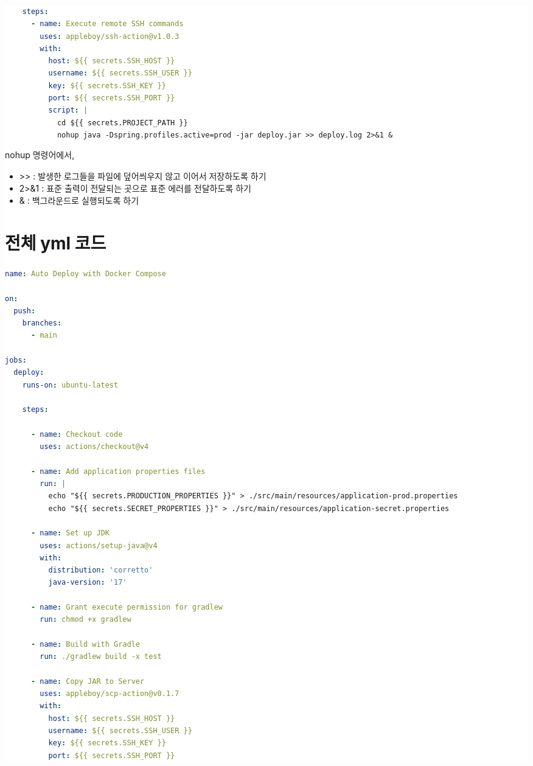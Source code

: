 ```yml
    steps:
      - name: Execute remote SSH commands
        uses: appleboy/ssh-action@v1.0.3
        with:
          host: ${{ secrets.SSH_HOST }}
          username: ${{ secrets.SSH_USER }}
          key: ${{ secrets.SSH_KEY }}
          port: ${{ secrets.SSH_PORT }}
          script: |
            cd ${{ secrets.PROJECT_PATH }}
            nohup java -Dspring.profiles.active=prod -jar deploy.jar >> deploy.log 2>&1 &
```
nohup 명령어에서,
- \>\> : 발생한 로그들을 파일에 덮어씌우지 않고 이어서 저장하도록 하기
- 2>&1 : 표준 출력이 전달되는 곳으로 표준 에러를 전달하도록 하기
- & : 백그라운드로 실행되도록 하기

# 전체 yml 코드

```yml
name: Auto Deploy with Docker Compose

on:
  push:
    branches:
      - main

jobs:
  deploy:
    runs-on: ubuntu-latest

    steps:

      - name: Checkout code
        uses: actions/checkout@v4

      - name: Add application properties files
        run: |
          echo "${{ secrets.PRODUCTION_PROPERTIES }}" > ./src/main/resources/application-prod.properties
          echo "${{ secrets.SECRET_PROPERTIES }}" > ./src/main/resources/application-secret.properties

      - name: Set up JDK
        uses: actions/setup-java@v4
        with:
          distribution: 'corretto'
          java-version: '17'

      - name: Grant execute permission for gradlew
        run: chmod +x gradlew

      - name: Build with Gradle
        run: ./gradlew build -x test

      - name: Copy JAR to Server
        uses: appleboy/scp-action@v0.1.7
        with:
          host: ${{ secrets.SSH_HOST }}
          username: ${{ secrets.SSH_USER }}
          key: ${{ secrets.SSH_KEY }}
          port: ${{ secrets.SSH_PORT }}
```